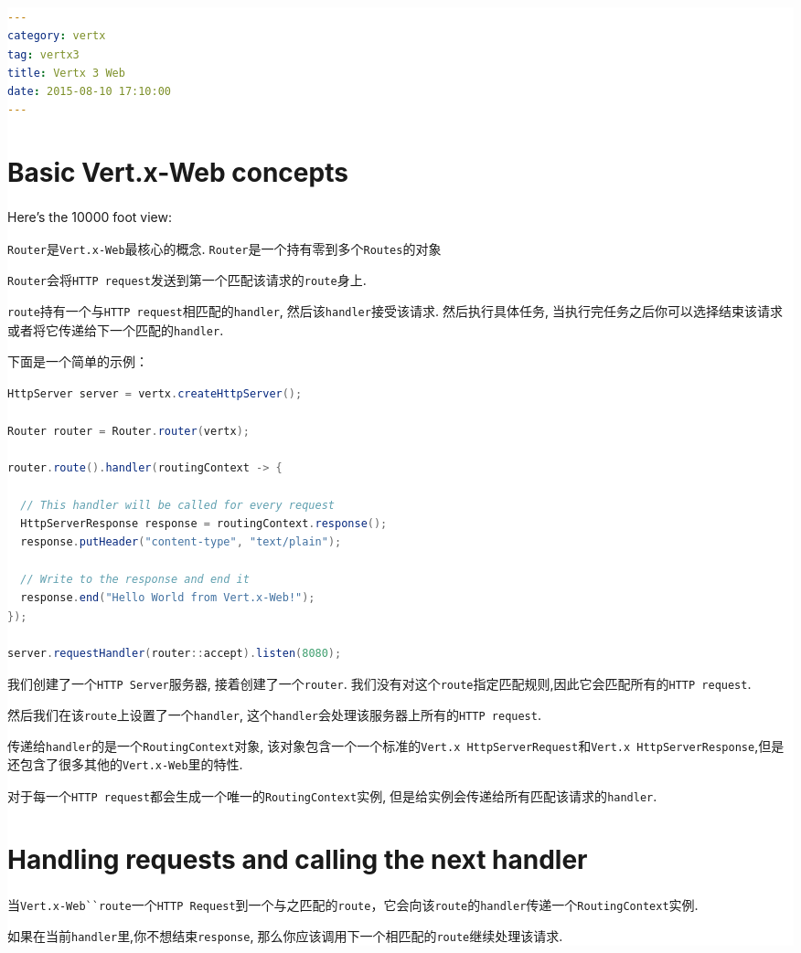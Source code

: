 ```yaml
---
category: vertx
tag: vertx3
title: Vertx 3 Web
date: 2015-08-10 17:10:00
---
```


# Basic Vert.x-Web concepts
Here’s the 10000 foot view:

`Router`是`Vert.x-Web`最核心的概念. `Router`是一个持有零到多个`Routes`的对象

`Router`会将`HTTP request`发送到第一个匹配该请求的`route`身上.

`route`持有一个与`HTTP request`相匹配的`handler`, 然后该`handler`接受该请求. 然后执行具体任务, 当执行完任务之后你可以选择结束该请求或者将它传递给下一个匹配的`handler`.

下面是一个简单的示例：
```java
HttpServer server = vertx.createHttpServer();

Router router = Router.router(vertx);

router.route().handler(routingContext -> {

  // This handler will be called for every request
  HttpServerResponse response = routingContext.response();
  response.putHeader("content-type", "text/plain");

  // Write to the response and end it
  response.end("Hello World from Vert.x-Web!");
});

server.requestHandler(router::accept).listen(8080);
```

我们创建了一个`HTTP Server`服务器, 接着创建了一个`router`. 我们没有对这个`route`指定匹配规则,因此它会匹配所有的`HTTP request`.

然后我们在该`route`上设置了一个`handler`, 这个`handler`会处理该服务器上所有的`HTTP request`.

传递给`handler`的是一个`RoutingContext`对象, 该对象包含一个一个标准的`Vert.x HttpServerRequest`和`Vert.x HttpServerResponse`,但是还包含了很多其他的`Vert.x-Web`里的特性.

对于每一个`HTTP request`都会生成一个唯一的`RoutingContext`实例, 但是给实例会传递给所有匹配该请求的`handler`.



# Handling requests and calling the next handler

当`Vert.x-Web``route`一个`HTTP Request`到一个与之匹配的`route`，它会向该`route`的`handler`传递一个`RoutingContext`实例.

如果在当前`handler`里,你不想结束`response`, 那么你应该调用下一个相匹配的`route`继续处理该请求.
